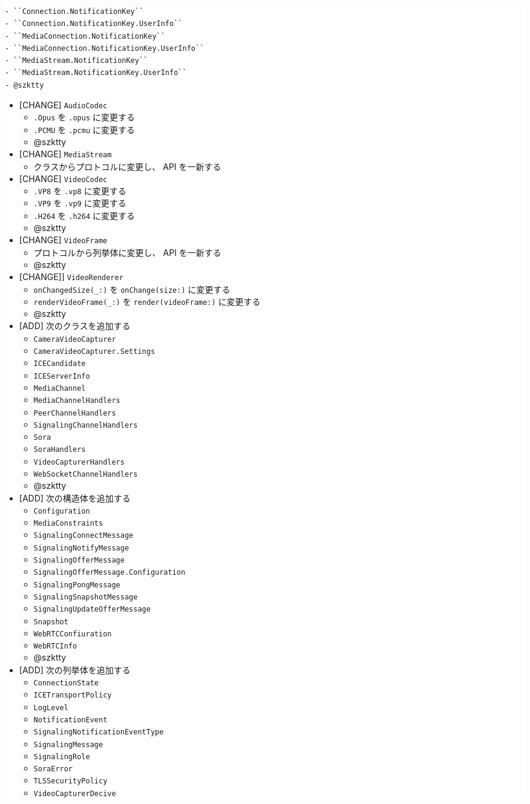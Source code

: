     - ``Connection.NotificationKey``
    - ``Connection.NotificationKey.UserInfo``
    - ``MediaConnection.NotificationKey``
    - ``MediaConnection.NotificationKey.UserInfo``
    - ``MediaStream.NotificationKey``
    - ``MediaStream.NotificationKey.UserInfo``
    - @szktty
- [CHANGE] ``AudioCodec``
    - ``.Opus`` を ``.opus`` に変更する
    - ``.PCMU`` を ``.pcmu`` に変更する
    - @szktty
- [CHANGE] ``MediaStream``
    - クラスからプロトコルに変更し、 API を一新する
- [CHANGE] ``VideoCodec``
    - ``.VP8`` を ``.vp8`` に変更する
    - ``.VP9`` を ``.vp9`` に変更する
    - ``.H264`` を ``.h264`` に変更する
    - @szktty
- [CHANGE] ``VideoFrame``
    - プロトコルから列挙体に変更し、 API を一新する
    - @szktty
- [CHANGE]] ``VideoRenderer``
    - ``onChangedSize(_:)`` を ``onChange(size:)`` に変更する
    - ``renderVideoFrame(_:)`` を ``render(videoFrame:)`` に変更する
    - @szktty
- [ADD] 次のクラスを追加する
    - ``CameraVideoCapturer``
    - ``CameraVideoCapturer.Settings``
    - ``ICECandidate``
    - ``ICEServerInfo``
    - ``MediaChannel``
    - ``MediaChannelHandlers``
    - ``PeerChannelHandlers``
    - ``SignalingChannelHandlers``
    - ``Sora``
    - ``SoraHandlers``
    - ``VideoCapturerHandlers``
    - ``WebSocketChannelHandlers``
    - @szktty
- [ADD] 次の構造体を追加する
    - ``Configuration``
    - ``MediaConstraints``
    - ``SignalingConnectMessage``
    - ``SignalingNotifyMessage``
    - ``SignalingOfferMessage``
    - ``SignalingOfferMessage.Configuration``
    - ``SignalingPongMessage``
    - ``SignalingSnapshotMessage``
    - ``SignalingUpdateOfferMessage``
    - ``Snapshot``
    - ``WebRTCConfiuration``
    - ``WebRTCInfo``
    - @szktty
- [ADD] 次の列挙体を追加する
    - ``ConnectionState``
    - ``ICETransportPolicy``
    - ``LogLevel``
    - ``NotificationEvent``
    - ``SignalingNotificationEventType``
    - ``SignalingMessage``
    - ``SignalingRole``
    - ``SoraError``
    - ``TLSSecurityPolicy``
    - ``VideoCapturerDecive``
